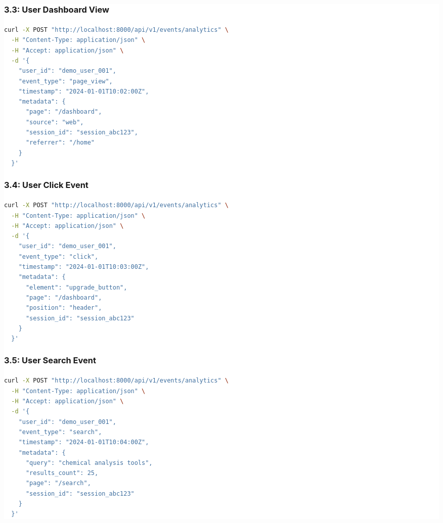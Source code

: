 ### 3.3: User Dashboard View
```bash
curl -X POST "http://localhost:8000/api/v1/events/analytics" \
  -H "Content-Type: application/json" \
  -H "Accept: application/json" \
  -d '{
    "user_id": "demo_user_001",
    "event_type": "page_view",
    "timestamp": "2024-01-01T10:02:00Z",
    "metadata": {
      "page": "/dashboard",
      "source": "web",
      "session_id": "session_abc123",
      "referrer": "/home"
    }
  }'
```

### 3.4: User Click Event
```bash
curl -X POST "http://localhost:8000/api/v1/events/analytics" \
  -H "Content-Type: application/json" \
  -H "Accept: application/json" \
  -d '{
    "user_id": "demo_user_001",
    "event_type": "click",
    "timestamp": "2024-01-01T10:03:00Z",
    "metadata": {
      "element": "upgrade_button",
      "page": "/dashboard",
      "position": "header",
      "session_id": "session_abc123"
    }
  }'
```

### 3.5: User Search Event
```bash
curl -X POST "http://localhost:8000/api/v1/events/analytics" \
  -H "Content-Type: application/json" \
  -H "Accept: application/json" \
  -d '{
    "user_id": "demo_user_001",
    "event_type": "search",
    "timestamp": "2024-01-01T10:04:00Z",
    "metadata": {
      "query": "chemical analysis tools",
      "results_count": 25,
      "page": "/search",
      "session_id": "session_abc123"
    }
  }'
```

